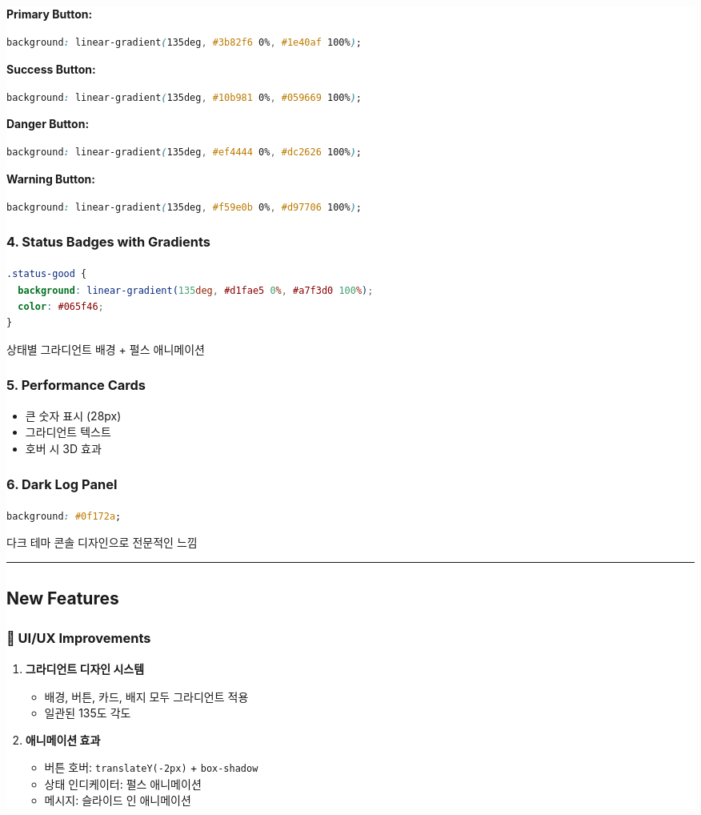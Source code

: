 **Primary Button:**
```css
background: linear-gradient(135deg, #3b82f6 0%, #1e40af 100%);
```

**Success Button:**
```css
background: linear-gradient(135deg, #10b981 0%, #059669 100%);
```

**Danger Button:**
```css
background: linear-gradient(135deg, #ef4444 0%, #dc2626 100%);
```

**Warning Button:**
```css
background: linear-gradient(135deg, #f59e0b 0%, #d97706 100%);
```

### 4. Status Badges with Gradients
```css
.status-good {
  background: linear-gradient(135deg, #d1fae5 0%, #a7f3d0 100%);
  color: #065f46;
}
```

상태별 그라디언트 배경 + 펄스 애니메이션

### 5. Performance Cards
- 큰 숫자 표시 (28px)
- 그라디언트 텍스트
- 호버 시 3D 효과

### 6. Dark Log Panel
```css
background: #0f172a;
```

다크 테마 콘솔 디자인으로 전문적인 느낌

---

## New Features

### 🎨 UI/UX Improvements
1. **그라디언트 디자인 시스템**
   - 배경, 버튼, 카드, 배지 모두 그라디언트 적용
   - 일관된 135도 각도

2. **애니메이션 효과**
   - 버튼 호버: `translateY(-2px)` + `box-shadow`
   - 상태 인디케이터: 펄스 애니메이션
   - 메시지: 슬라이드 인 애니메이션
